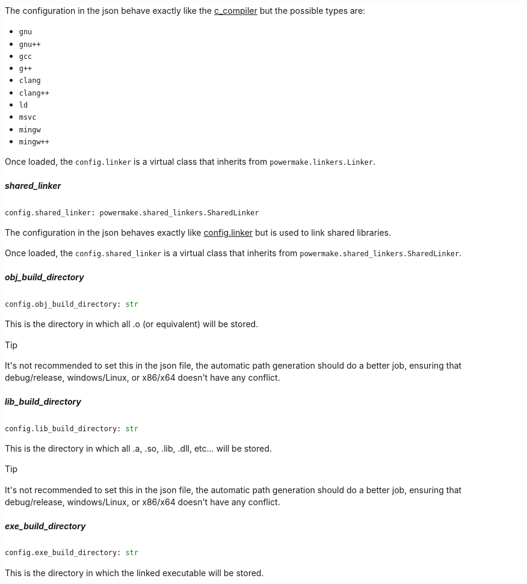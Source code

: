 The configuration in the json behave exactly like the [c_compiler](#c_compiler) but the possible types are:
- `gnu`
- `gnu++`
- `gcc`
- `g++`
- `clang`
- `clang++`
- `ld`
- `msvc`
- `mingw`
- `mingw++`

Once loaded, the `config.linker` is a virtual class that inherits from `powermake.linkers.Linker`.


##### shared_linker
```py
config.shared_linker: powermake.shared_linkers.SharedLinker
```

The configuration in the json behaves exactly like [config.linker](#linker) but is used to link shared libraries.

Once loaded, the `config.shared_linker` is a virtual class that inherits from `powermake.shared_linkers.SharedLinker`.


##### obj_build_directory
```py
config.obj_build_directory: str
```

This is the directory in which all .o (or equivalent) will be stored.

> [!TIP]  
> It's not recommended to set this in the json file, the automatic path generation should do a better job, ensuring that debug/release, windows/Linux, or x86/x64 doesn't have any conflict.


##### lib_build_directory
```py
config.lib_build_directory: str
```

This is the directory in which all .a, .so, .lib, .dll, etc... will be stored.

> [!TIP]  
> It's not recommended to set this in the json file, the automatic path generation should do a better job, ensuring that debug/release, windows/Linux, or x86/x64 doesn't have any conflict.


##### exe_build_directory
```py
config.exe_build_directory: str
```

This is the directory in which the linked executable will be stored.
